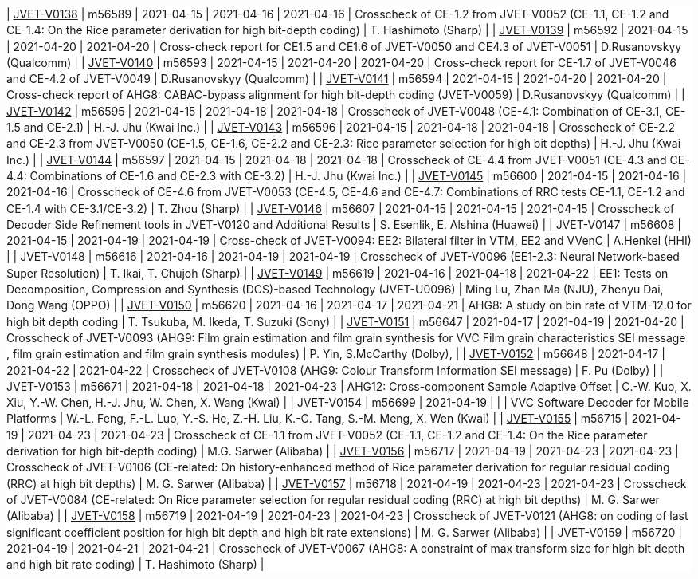| [JVET-V0138](https://jvet-experts.org/doc_end_user/current_document.php?id=10799) | m56589 | 2021-04-15 | 2021-04-16 | 2021-04-16 | Crosscheck of CE-1.2 from JVET-V0052 (CE-1.1, CE-1.2 and CE-1.4: On the Rice parameter derivation for high bit-depth coding) | T. Hashimoto (Sharp)  |
| [JVET-V0139](https://jvet-experts.org/doc_end_user/current_document.php?id=10800) | m56592 | 2021-04-15 | 2021-04-20 | 2021-04-20 | Cross-check report for CE1.5 and CE1.6 of JVET-V0050 and CE4.3 of JVET-V0051 | D.Rusanovskyy (Qualcomm)  |
| [JVET-V0140](https://jvet-experts.org/doc_end_user/current_document.php?id=10801) | m56593 | 2021-04-15 | 2021-04-20 | 2021-04-20 | Cross-check report for CE-1.7 of JVET-V0046 and CE-4.2 of JVET-V0049 | D.Rusanovskyy (Qualcomm)  |
| [JVET-V0141](https://jvet-experts.org/doc_end_user/current_document.php?id=10802) | m56594 | 2021-04-15 | 2021-04-20 | 2021-04-20 | Cross-check report of AHG8: CABAC-bypass alignment for high bit-depth coding (JVET-V0059) | D.Rusanovskyy (Qualcomm)  |
| [JVET-V0142](https://jvet-experts.org/doc_end_user/current_document.php?id=10803) | m56595 | 2021-04-15 | 2021-04-18 | 2021-04-18 | Crosscheck of JVET-V0048 (CE-4.1: Combination of CE-3.1, CE-1.5 and CE-2.1) | H.-J. Jhu (Kwai Inc.)  |
| [JVET-V0143](https://jvet-experts.org/doc_end_user/current_document.php?id=10804) | m56596 | 2021-04-15 | 2021-04-18 | 2021-04-18 | Crosscheck of CE-2.2 and CE-2.3 from JVET-V0050 (CE-1.5, CE-1.6, CE-2.2 and CE-2.3: Rice parameter selection for high bit depths) | H.-J. Jhu (Kwai Inc.)  |
| [JVET-V0144](https://jvet-experts.org/doc_end_user/current_document.php?id=10805) | m56597 | 2021-04-15 | 2021-04-18 | 2021-04-18 | Crosscheck of CE-4.4 from JVET-V0051 (CE-4.3 and CE-4.4: Combinations of CE-1.6 and CE-2.3 with CE-3.2) | H.-J. Jhu (Kwai Inc.)  |
| [JVET-V0145](https://jvet-experts.org/doc_end_user/current_document.php?id=10806) | m56600 | 2021-04-15 | 2021-04-16 | 2021-04-16 | Crosscheck of CE-4.6 from JVET-V0053 (CE-4.5, CE-4.6 and CE-4.7: Combinations of RRC tests CE-1.1, CE-1.2 and CE-1.4 with CE-3.1/CE-3.2) | T. Zhou (Sharp)  |
| [JVET-V0146](https://jvet-experts.org/doc_end_user/current_document.php?id=10807) | m56607 | 2021-04-15 | 2021-04-15 | 2021-04-15 | Crosscheck of Decoder Side Refinement tools in JVET-V0120 and Additional Results | S. Esenlik, E. Alshina (Huawei) |
| [JVET-V0147](https://jvet-experts.org/doc_end_user/current_document.php?id=10808) | m56608 | 2021-04-15 | 2021-04-19 | 2021-04-19 | Cross-check of JVET-V0094: EE2: Bilateral filter in VTM, EE2 and VVenC | A.Henkel (HHI) |
| [JVET-V0148](https://jvet-experts.org/doc_end_user/current_document.php?id=10809) | m56616 | 2021-04-16 | 2021-04-19 | 2021-04-19 | Crosscheck of JVET-V0096 (EE1-2.3: Neural Network-based Super Resolution) | T. Ikai, T. Chujoh (Sharp) |
| [JVET-V0149](https://jvet-experts.org/doc_end_user/current_document.php?id=10810) | m56619 | 2021-04-16 | 2021-04-18 | 2021-04-22 | EE1: Tests on Decomposition, Compression and Synthesis (DCS)-based Technology (JVET-U0096) | Ming Lu, Zhan Ma (NJU), Zhenyu Dai, Dong Wang (OPPO) |
| [JVET-V0150](https://jvet-experts.org/doc_end_user/current_document.php?id=10811) | m56620 | 2021-04-16 | 2021-04-17 | 2021-04-21 | AHG8: A study on bin rate of VTM-12.0 for high bit depth coding | T. Tsukuba, M. Ikeda, T. Suzuki (Sony)  |
| [JVET-V0151](https://jvet-experts.org/doc_end_user/current_document.php?id=10812) | m56647 | 2021-04-17 | 2021-04-19 | 2021-04-20 | Crosscheck of JVET-V0093 (AHG9: Film grain estimation and film grain synthesis for VVC Film grain characteristics SEI message , film grain estimation and film grain synthesis modules) | P. Yin, S.McCarthy (Dolby),   |
| [JVET-V0152](https://jvet-experts.org/doc_end_user/current_document.php?id=10813) | m56648 | 2021-04-17 | 2021-04-22 | 2021-04-22 | Crosscheck of JVET-V0108 (AHG9: Colour Transform Information SEI message) | F. Pu (Dolby)  |
| [JVET-V0153](https://jvet-experts.org/doc_end_user/current_document.php?id=10814) | m56671 | 2021-04-18 | 2021-04-18 | 2021-04-23 | AHG12: Cross-component Sample Adaptive Offset | C.-W. Kuo, X. Xiu, Y.-W. Chen, H.-J. Jhu, W. Chen, X. Wang (Kwai) |
| [JVET-V0154](https://jvet-experts.org/doc_end_user/current_document.php?id=10815) | m56699 | 2021-04-19 |  |  | VVC Software Decoder for Mobile Platforms | W.-L. Feng, F.-L. Luo, Y.-S. He, Z.-H. Liu, K.-C. Tang, S.-M. Meng, X. Wen (Kwai) |
| [JVET-V0155](https://jvet-experts.org/doc_end_user/current_document.php?id=10816) | m56715 | 2021-04-19 | 2021-04-23 | 2021-04-23 | Crosscheck of CE-1.1 from JVET-V0052 (CE-1.1, CE-1.2 and CE-1.4: On the Rice parameter derivation for high bit-depth coding) | M.G. Sarwer (Alibaba)  |
| [JVET-V0156](https://jvet-experts.org/doc_end_user/current_document.php?id=10817) | m56717 | 2021-04-19 | 2021-04-23 | 2021-04-23 | Crosscheck of JVET-V0106 (CE-related: On history-enhanced method of Rice parameter derivation for regular residual coding (RRC) at high bit depths) | M. G. Sarwer (Alibaba)  |
| [JVET-V0157](https://jvet-experts.org/doc_end_user/current_document.php?id=10818) | m56718 | 2021-04-19 | 2021-04-23 | 2021-04-23 | Crosscheck of JVET-V0084 (CE-related: On Rice parameter selection for regular residual coding (RRC) at high bit depths) | M. G. Sarwer (Alibaba)  |
| [JVET-V0158](https://jvet-experts.org/doc_end_user/current_document.php?id=10819) | m56719 | 2021-04-19 | 2021-04-23 | 2021-04-23 | Crosscheck of JVET-V0121 (AHG8: on coding of last significant coefficient position for high bit depth and high bit rate extensions) | M. G. Sarwer (Alibaba)  |
| [JVET-V0159](https://jvet-experts.org/doc_end_user/current_document.php?id=10820) | m56720 | 2021-04-19 | 2021-04-21 | 2021-04-21 | Crosscheck of JVET-V0067 (AHG8: A constraint of max transform size for high bit depth and high bit rate coding) | T. Hashimoto (Sharp)  |